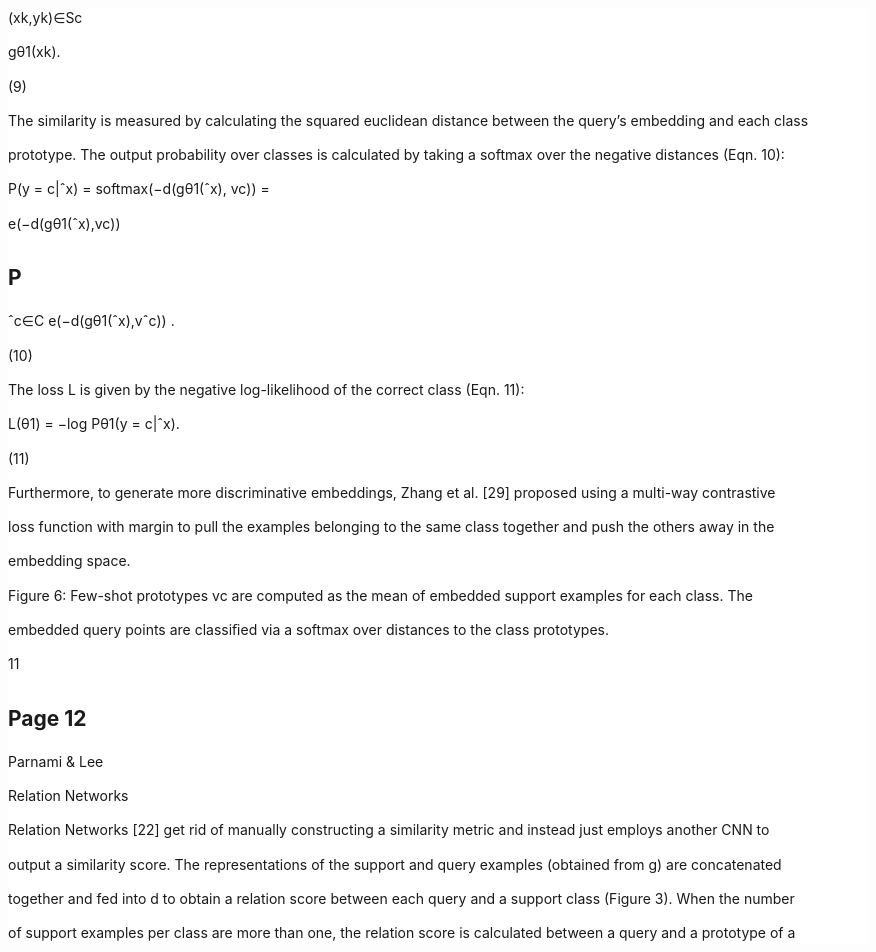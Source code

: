 (xk,yk)∈Sc

gθ1(xk).

(9)

The similarity is measured by calculating the squared euclidean distance between the query’s embedding and each class

prototype. The output probability over classes is calculated by taking a softmax over the negative distances (Eqn. 10):

P(y = c|ˆx) = softmax(−d(gθ1(ˆx), vc)) =

e(−d(gθ1(ˆx),vc))

## P

ˆc∈C e(−d(gθ1(ˆx),vˆc)) .

(10)

The loss L is given by the negative log-likelihood of the correct class (Eqn. 11):

L(θ1) = −log Pθ1(y = c|ˆx).

(11)

Furthermore, to generate more discriminative embeddings, Zhang et al. [29] proposed using a multi-way contrastive

loss function with margin to pull the examples belonging to the same class together and push the others away in the

embedding space.

Figure 6: Few-shot prototypes vc are computed as the mean of embedded support examples for each class. The

embedded query points are classiﬁed via a softmax over distances to the class prototypes.

11

## Page 12

Parnami & Lee

Relation Networks

Relation Networks [22] get rid of manually constructing a similarity metric and instead just employs another CNN to

output a similarity score. The representations of the support and query examples (obtained from g) are concatenated

together and fed into d to obtain a relation score between each query and a support class (Figure 3). When the number

of support examples per class are more than one, the relation score is calculated between a query and a prototype of a
